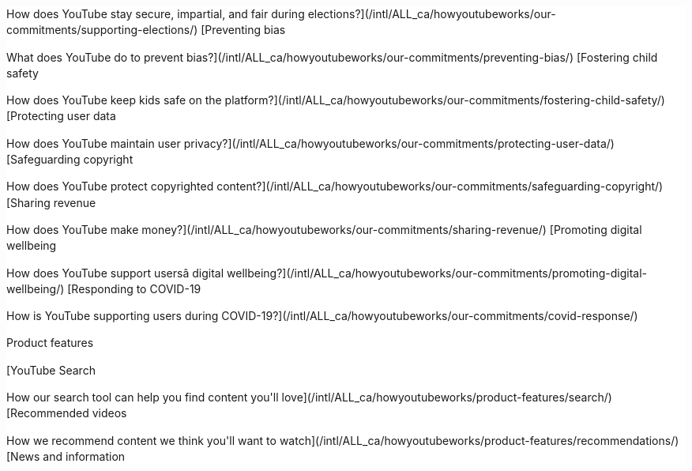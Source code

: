  

 How does YouTube stay secure, impartial, and fair during elections?](/intl/ALL_ca/howyoutubeworks/our-commitments/supporting-elections/)
[Preventing bias

 

 What does YouTube do to prevent bias?](/intl/ALL_ca/howyoutubeworks/our-commitments/preventing-bias/)
[Fostering child safety

 

 How does YouTube keep kids safe on the platform?](/intl/ALL_ca/howyoutubeworks/our-commitments/fostering-child-safety/)
[Protecting user data

 

 How does YouTube maintain user privacy?](/intl/ALL_ca/howyoutubeworks/our-commitments/protecting-user-data/)
[Safeguarding copyright

 

 How does YouTube protect copyrighted content?](/intl/ALL_ca/howyoutubeworks/our-commitments/safeguarding-copyright/)
[Sharing revenue

 

 How does YouTube make money?](/intl/ALL_ca/howyoutubeworks/our-commitments/sharing-revenue/)
[Promoting digital wellbeing

 

 How does YouTube support usersâ digital wellbeing?](/intl/ALL_ca/howyoutubeworks/our-commitments/promoting-digital-wellbeing/)
[Responding to COVID-19

 

 How is YouTube supporting users during COVID-19?](/intl/ALL_ca/howyoutubeworks/our-commitments/covid-response/)





 Product features

 



[YouTube Search

 

 How our search tool can help you find content you'll love](/intl/ALL_ca/howyoutubeworks/product-features/search/)
[Recommended videos

 

 How we recommend content we think you'll want to watch](/intl/ALL_ca/howyoutubeworks/product-features/recommendations/)
[News and information
